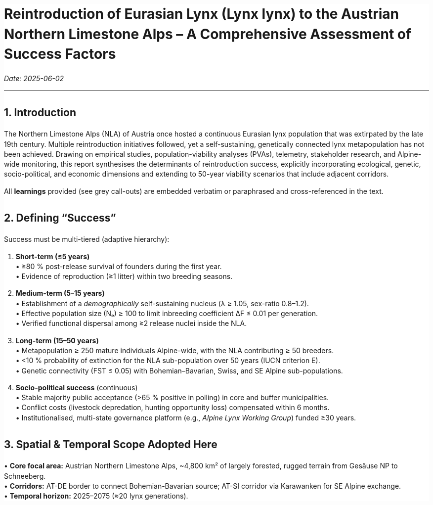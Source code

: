 # Reintroduction of Eurasian Lynx (Lynx lynx) to the Austrian Northern Limestone Alps – A Comprehensive Assessment of Success Factors

*Date: 2025-06-02*

---

## 1. Introduction
The Northern Limestone Alps (NLA) of Austria once hosted a continuous Eurasian lynx population that was extirpated by the late 19th century. Multiple reintroduction initiatives followed, yet a self-sustaining, genetically connected lynx metapopulation has not been achieved. Drawing on empirical studies, population-viability analyses (PVAs), telemetry, stakeholder research, and Alpine-wide monitoring, this report synthesises the determinants of reintroduction success, explicitly incorporating ecological, genetic, socio-political, and economic dimensions and extending to 50-year viability scenarios that include adjacent corridors.

All **learnings** provided (see grey call-outs) are embedded verbatim or paraphrased and cross-referenced in the text.


## 2. Defining “Success”
Success must be multi-tiered (adaptive hierarchy):

1. **Short-term (≤5 years)**  
   • ≥80 % post-release survival of founders during the first year.  
   • Evidence of reproduction (≥1 litter) within two breeding seasons.  

2. **Medium-term (5–15 years)**  
   • Establishment of a *demographically* self-sustaining nucleus (λ ≥ 1.05, sex-ratio 0.8–1.2).  
   • Effective population size (Nₑ) ≥ 100 to limit inbreeding coefficient ΔF ≤ 0.01 per generation.  
   • Verified functional dispersal among ≥2 release nuclei inside the NLA.

3. **Long-term (15–50 years)**  
   • Metapopulation ≥ 250 mature individuals Alpine-wide, with the NLA contributing ≥ 50 breeders.  
   • <10 % probability of extinction for the NLA sub-population over 50 years (IUCN criterion E).  
   • Genetic connectivity (FST ≤ 0.05) with Bohemian–Bavarian, Swiss, and SE Alpine sub-populations.

4. **Socio-political success** (continuous)  
   • Stable majority public acceptance (>65 % positive in polling) in core and buffer municipalities.  
   • Conflict costs (livestock depredation, hunting opportunity loss) compensated within 6 months.  
   • Institutionalised, multi-state governance platform (e.g., *Alpine Lynx Working Group*) funded ≥30 years.


## 3. Spatial & Temporal Scope Adopted Here
• **Core focal area:** Austrian Northern Limestone Alps, ~4,800 km² of largely forested, rugged terrain from Gesäuse NP to Schneeberg.  
• **Corridors:** AT-DE border to connect Bohemian-Bavarian source; AT-SI corridor via Karawanken for SE Alpine exchange.  
• **Temporal horizon:** 2025–2075 (≈20 lynx generations).  
